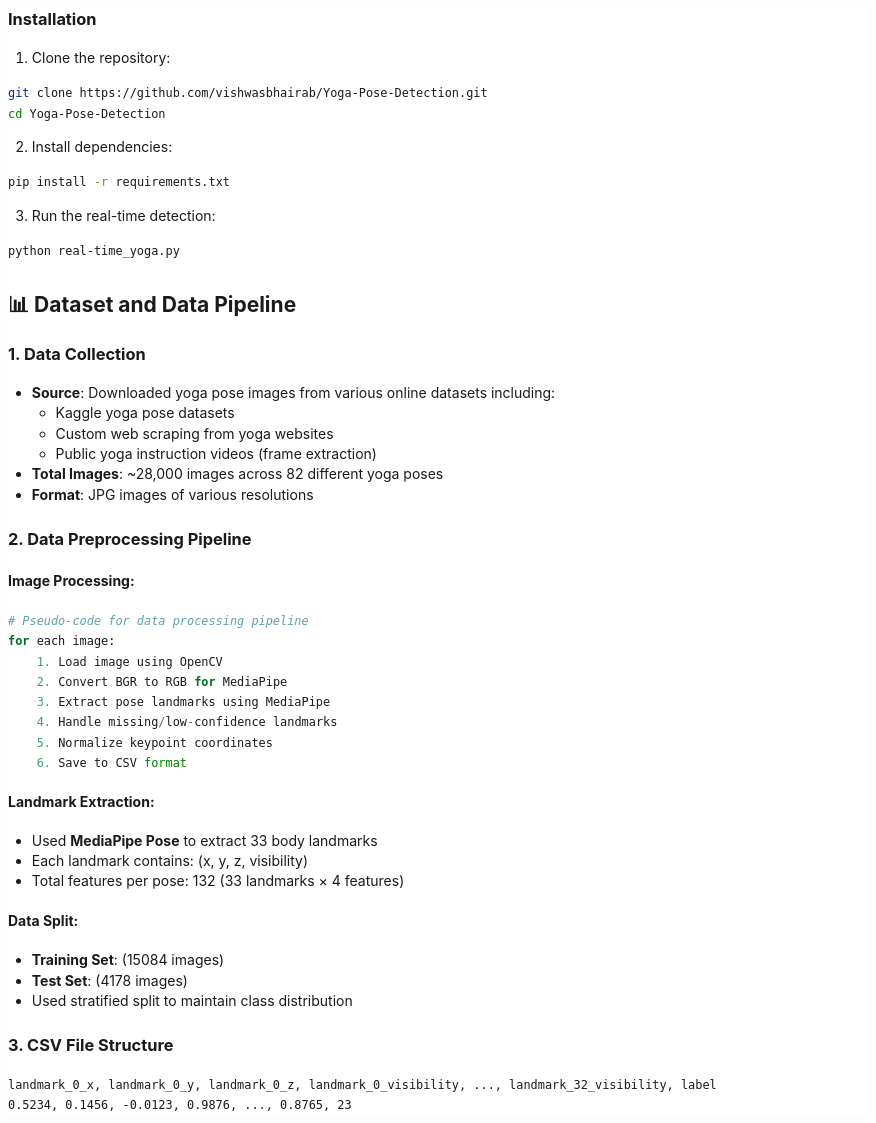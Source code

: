 ### Installation

1. Clone the repository:
```bash
git clone https://github.com/vishwasbhairab/Yoga-Pose-Detection.git
cd Yoga-Pose-Detection
```

2. Install dependencies:
```bash
pip install -r requirements.txt
```

3. Run the real-time detection:
```bash
python real-time_yoga.py
```

## 📊 Dataset and Data Pipeline

### 1. Data Collection
- **Source**: Downloaded yoga pose images from various online datasets including:
  - Kaggle yoga pose datasets
  - Custom web scraping from yoga websites
  - Public yoga instruction videos (frame extraction)
- **Total Images**: ~28,000 images across 82 different yoga poses
- **Format**: JPG images of various resolutions

### 2. Data Preprocessing Pipeline

#### Image Processing:
```python
# Pseudo-code for data processing pipeline
for each image:
    1. Load image using OpenCV
    2. Convert BGR to RGB for MediaPipe
    3. Extract pose landmarks using MediaPipe
    4. Handle missing/low-confidence landmarks
    5. Normalize keypoint coordinates
    6. Save to CSV format
```

#### Landmark Extraction:
- Used **MediaPipe Pose** to extract 33 body landmarks
- Each landmark contains: (x, y, z, visibility)
- Total features per pose: 132 (33 landmarks × 4 features)

#### Data Split:
- **Training Set**: (15084 images)
- **Test Set**: (4178 images)
- Used stratified split to maintain class distribution

### 3. CSV File Structure
```csv
landmark_0_x, landmark_0_y, landmark_0_z, landmark_0_visibility, ..., landmark_32_visibility, label
0.5234, 0.1456, -0.0123, 0.9876, ..., 0.8765, 23
```

